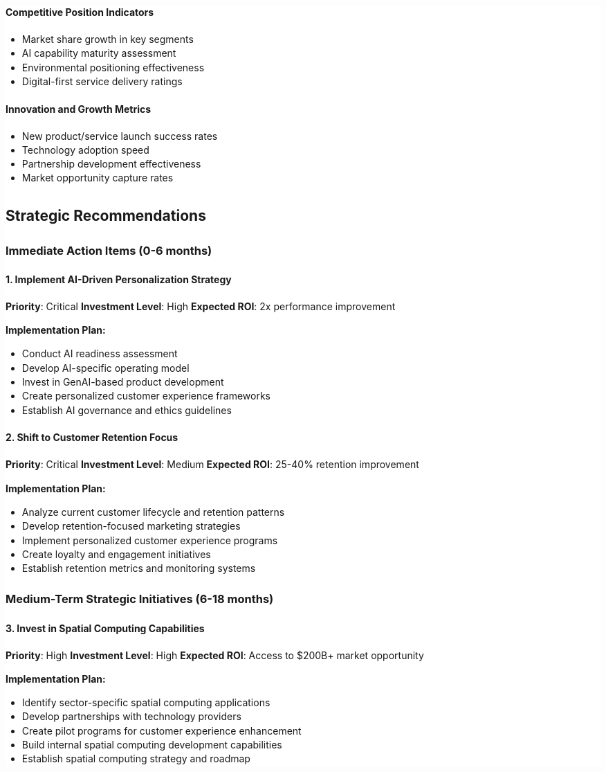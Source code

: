 #### Competitive Position Indicators
- Market share growth in key segments
- AI capability maturity assessment
- Environmental positioning effectiveness
- Digital-first service delivery ratings

#### Innovation and Growth Metrics
- New product/service launch success rates
- Technology adoption speed
- Partnership development effectiveness
- Market opportunity capture rates

## Strategic Recommendations

### Immediate Action Items (0-6 months)

#### 1. Implement AI-Driven Personalization Strategy
**Priority**: Critical
**Investment Level**: High
**Expected ROI**: 2x performance improvement

**Implementation Plan:**
- Conduct AI readiness assessment
- Develop AI-specific operating model
- Invest in GenAI-based product development
- Create personalized customer experience frameworks
- Establish AI governance and ethics guidelines

#### 2. Shift to Customer Retention Focus
**Priority**: Critical
**Investment Level**: Medium
**Expected ROI**: 25-40% retention improvement

**Implementation Plan:**
- Analyze current customer lifecycle and retention patterns
- Develop retention-focused marketing strategies
- Implement personalized customer experience programs
- Create loyalty and engagement initiatives
- Establish retention metrics and monitoring systems

### Medium-Term Strategic Initiatives (6-18 months)

#### 3. Invest in Spatial Computing Capabilities
**Priority**: High
**Investment Level**: High
**Expected ROI**: Access to $200B+ market opportunity

**Implementation Plan:**
- Identify sector-specific spatial computing applications
- Develop partnerships with technology providers
- Create pilot programs for customer experience enhancement
- Build internal spatial computing development capabilities
- Establish spatial computing strategy and roadmap
